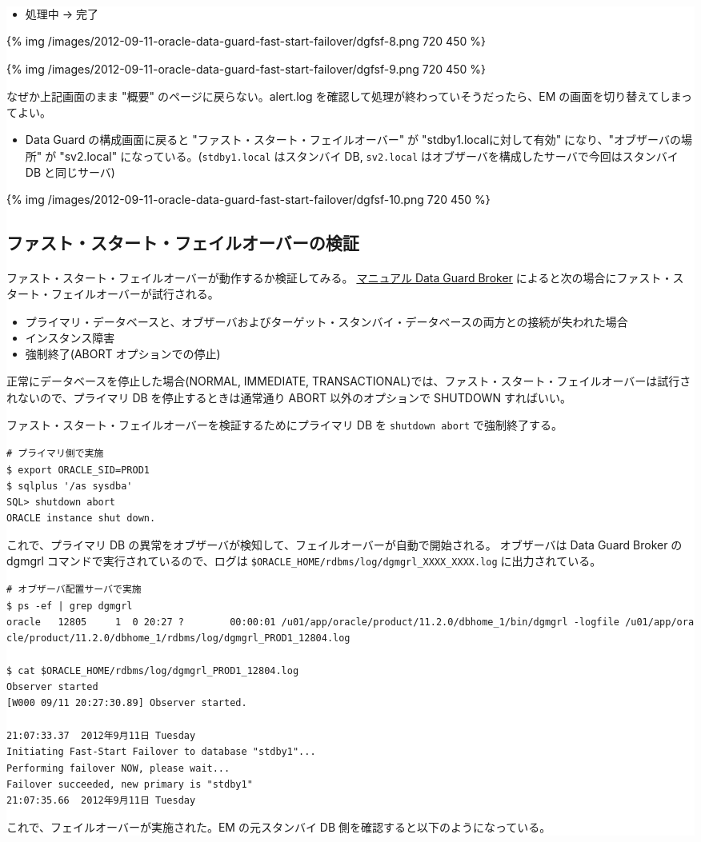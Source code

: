 * 処理中 -> 完了

{% img /images/2012-09-11-oracle-data-guard-fast-start-failover/dgfsf-8.png 720 450 %}

{% img /images/2012-09-11-oracle-data-guard-fast-start-failover/dgfsf-9.png 720 450 %}

なぜか上記画面のまま "概要" のページに戻らない。alert.log を確認して処理が終わっていそうだったら、EM の画面を切り替えてしまってよい。

* Data Guard の構成画面に戻ると "ファスト・スタート・フェイルオーバー" が "stdby1.localに対して有効" になり、"オブザーバの場所" が "sv2.local" になっている。(`stdby1.local` はスタンバイ DB, `sv2.local` はオブザーバを構成したサーバで今回はスタンバイ DB と同じサーバ)

{% img /images/2012-09-11-oracle-data-guard-fast-start-failover/dgfsf-10.png 720 450 %}

## ファスト・スタート・フェイルオーバーの検証

ファスト・スタート・フェイルオーバーが動作するか検証してみる。
[マニュアル Data Guard Broker](http://docs.oracle.com/cd/E16338_01/server.112/b56304/sofo.htm#BCGHEJFH) によると次の場合にファスト・スタート・フェイルオーバーが試行される。

* プライマリ・データベースと、オブザーバおよびターゲット・スタンバイ・データベースの両方との接続が失われた場合
* インスタンス障害
* 強制終了(ABORT オプションでの停止)

正常にデータベースを停止した場合(NORMAL, IMMEDIATE, TRANSACTIONAL)では、ファスト・スタート・フェイルオーバーは試行されないので、プライマリ DB を停止するときは通常通り ABORT 以外のオプションで SHUTDOWN すればいい。

ファスト・スタート・フェイルオーバーを検証するためにプライマリ DB を `shutdown abort` で強制終了する。

    # プライマリ側で実施
    $ export ORACLE_SID=PROD1
    $ sqlplus '/as sysdba'
    SQL> shutdown abort
    ORACLE instance shut down.

これで、プライマリ DB の異常をオブザーバが検知して、フェイルオーバーが自動で開始される。
オブザーバは Data Guard Broker の dgmgrl コマンドで実行されているので、ログは `$ORACLE_HOME/rdbms/log/dgmgrl_XXXX_XXXX.log` に出力されている。

    # オブザーバ配置サーバで実施
    $ ps -ef | grep dgmgrl
    oracle   12805     1  0 20:27 ?        00:00:01 /u01/app/oracle/product/11.2.0/dbhome_1/bin/dgmgrl -logfile /u01/app/oracle/product/11.2.0/dbhome_1/rdbms/log/dgmgrl_PROD1_12804.log

    $ cat $ORACLE_HOME/rdbms/log/dgmgrl_PROD1_12804.log 
    Observer started
    [W000 09/11 20:27:30.89] Observer started.

    21:07:33.37  2012年9月11日 Tuesday
    Initiating Fast-Start Failover to database "stdby1"...
    Performing failover NOW, please wait...
    Failover succeeded, new primary is "stdby1"
    21:07:35.66  2012年9月11日 Tuesday

これで、フェイルオーバーが実施された。EM の元スタンバイ DB 側を確認すると以下のようになっている。
